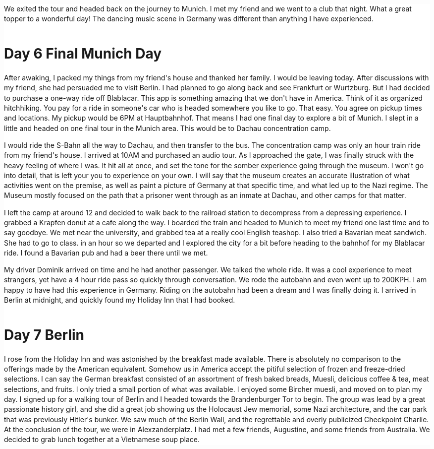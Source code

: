 We exited the tour and headed back on the journey to Munich. I met my friend and
we went to a club that night. What a great topper to a wonderful day! The
dancing music scene in Germany was different than anything I have experienced.

# Day 6 Final Munich Day
After awaking, I packed my things from my friend's house and thanked her family.
I would be leaving today. After discussions with my friend, she had persuaded me
to visit Berlin. I had planned to go along back and see Frankfurt or Wurtzburg.
But I had decided to purchase a one-way ride off Blablacar. This app is
something amazing that we don't have in America. Think of it as organized
hitchhiking. You pay for a ride in someone's car who is headed somewhere you
like to go. That easy. You agree on pickup times and locations. My pickup would
be 6PM at Hauptbahnhof. That means I had one final day to explore a bit of
Munich. I slept in a little and headed on one final tour in the Munich area.
This would be to Dachau concentration camp.

I would ride the S-Bahn all the way to Dachau, and then transfer to the bus. The
concentration camp was only an hour train ride from my friend's house. I arrived
at 10AM and purchased an audio tour. As I approached the gate, I was finally
struck with the heavy feeling of where I was. It hit all at once, and set the
tone for the somber experience going through the museum. I won't go into detail,
that is left your you to experience on your own. I will say that the museum
creates an accurate illustration of what activities went on the premise, as well
as paint a picture of Germany at that specific time, and what led up to the Nazi
regime. The Museum mostly focused on the path that a prisoner went through as an
inmate at Dachau, and other camps for that matter.

I left the camp at around 12 and decided to walk back to the railroad station to
decompress from a depressing experience. I grabbed a Krapfen donut at a cafe
along the way. I boarded the train and headed to Munich to meet my friend one
last time and to say goodbye. We met near the university, and grabbed tea at a
really cool English teashop. I also tried a Bavarian meat sandwich. She had to
go to class. in an hour so we departed and I explored the city for a bit before
heading to the bahnhof for my Blablacar ride. I found a Bavarian pub and had a
beer there until we met.

My driver Dominik arrived on time and he had another passenger. We talked the
whole ride. It was a cool experience to meet strangers, yet have a 4 hour ride
pass so quickly through conversation. We rode the autobahn and even went up to
200KPH. I am happy to have had this experience in Germany. Riding on the
autobahn had been a dream and I was finally doing it. I arrived in Berlin at
midnight, and quickly found my Holiday Inn that I had booked.

# Day 7 Berlin
I rose from the Holiday Inn and was astonished by the breakfast made available.
There is absolutely no comparison to the offerings made by the American
equivalent. Somehow us in America accept the pitiful selection of frozen and
freeze-dried selections. I can say the German breakfast consisted of an
assortment of fresh baked breads, Muesli, delicious coffee & tea, meat
selections, and fruits. I only tried a small portion of what was available. I
enjoyed some Bircher muesli, and moved on to plan my day. I signed up for a
walking tour of Berlin and I headed towards the Brandenburger Tor to begin. The
group was lead by a great passionate history girl, and she did a great job
showing us the Holocaust Jew memorial, some Nazi architecture, and the car park
that was previously Hitler's bunker. We saw much of the Berlin Wall, and the
regrettable and overly publicized Checkpoint Charlie. At the conclusion of the
tour, we were in Alexzanderplatz. I had met a few friends, Augustine, and some
friends from Australia. We decided to grab lunch together at a Vietnamese soup
place.
